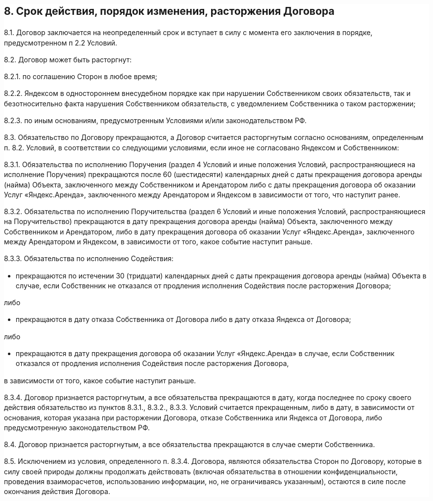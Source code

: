   8\. Срок действия, порядок изменения, расторжения Договора
----------------------------------------------------------

 8\.1\. Договор заключается на неопределенный срок и вступает в силу с момента его заключения в порядке, предусмотренном п 2\.2 Условий.

 8\.2\. Договор может быть расторгнут:

 8\.2\.1\. по соглашению Сторон в любое время;

 8\.2\.2\. Яндексом в одностороннем внесудебном порядке как при нарушении Собственником своих обязательств, так и безотносительно факта нарушения Собственником обязательств, с уведомлением Собственника о таком расторжении;

 8\.2\.3\. по иным основаниям, предусмотренным Условиями и/или законодательством РФ.

 8\.3\. Обязательство по Договору прекращаются, а Договор считается расторгнутым согласно основаниям, определенным п. 8\.2\. Условий, в соответствии со следующими условиями, если иное не согласовано Яндексом и Собственником: 

 8\.3\.1\. Обязательства по исполнению Поручения (раздел 4 Условий и иные положения Условий, распространяющиеся на исполнение Поручения) прекращаются после 60 (шестидесяти) календарных дней с даты прекращения договора аренды (найма) Объекта, заключенного между Собственником и Арендатором либо с даты прекращения договора об оказании Услуг «Яндекс.Аренда», заключенного между Арендатором и Яндексом в зависимости от того, что наступит ранее. 

 8\.3\.2\. Обязательства по исполнению Поручительства (раздел 6 Условий и иные положения Условий, распространяющиеся на Поручительство) прекращаются в дату прекращения договора аренды (найма) Объекта, заключенного между Собственником и Арендатором, либо в дату прекращения договора об оказании Услуг «Яндекс.Аренда», заключенного между Арендатором и Яндексом, в зависимости от того, какое событие наступит раньше.

 8\.3\.3\. Обязательства по исполнению Содействия: 

 * прекращаются по истечении 30 (тридцати) календарных дней с даты прекращения договора аренды (найма) Объекта в случае, если Собственник не отказался от продления исполнения Содействия после расторжения Договора;

 либо

 * прекращаются в дату отказа Собственника от Договора либо в дату отказа Яндекса от Договора;

 либо

 * прекращаются в дату прекращения договора об оказании Услуг «Яндекс.Аренда» в случае, если Собственник отказался от продления исполнения Содействия после расторжения Договора,

 в зависимости от того, какое событие наступит раньше.

 8\.3\.4\. Договор признается расторгнутым, а все обязательства прекращаются в дату, когда последнее по сроку своего действия обязательство из пунктов 8\.3\.1\., 8\.3\.2\., 8\.3\.3\. Условий считается прекращенным, либо в дату, в зависимости от основания, которая указана при расторжении Договора, отказе Собственника или Яндекса от Договора, либо предусмотренную законодательством РФ.

 8\.4\. Договор признается расторгнутым, а все обязательства прекращаются в случае смерти Собственника.

 8\.5\. Исключением из условия, определенного п. 8\.3\.4\. Договора, являются обязательства Сторон по Договору, которые в силу своей природы должны продолжать действовать (включая обязательства в отношении конфиденциальности, проведения взаиморасчетов, использованию информации, но, не ограничиваясь указанным), остаются в силе после окончания действия Договора.
